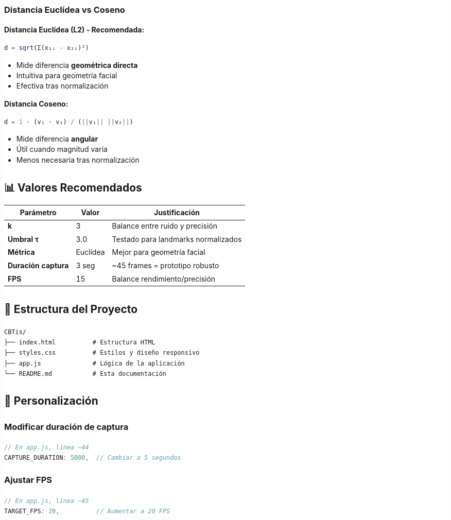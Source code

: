 ### Distancia Euclídea vs Coseno

**Distancia Euclídea (L2) - Recomendada:**
```javascript
d = sqrt(Σ(x₁ᵢ - x₂ᵢ)²)
```
- Mide diferencia **geométrica directa**
- Intuitiva para geometría facial
- Efectiva tras normalización

**Distancia Coseno:**
```javascript
d = 1 - (v₁ · v₂) / (||v₁|| ||v₂||)
```
- Mide diferencia **angular**
- Útil cuando magnitud varía
- Menos necesaria tras normalización

## 📊 Valores Recomendados

| Parámetro | Valor | Justificación |
|-----------|-------|---------------|
| **k** | 3 | Balance entre ruido y precisión |
| **Umbral τ** | 3.0 | Testado para landmarks normalizados |
| **Métrica** | Euclídea | Mejor para geometría facial |
| **Duración captura** | 3 seg | ~45 frames = prototipo robusto |
| **FPS** | 15 | Balance rendimiento/precisión |

## 🎨 Estructura del Proyecto

```
CBTis/
├── index.html          # Estructura HTML
├── styles.css          # Estilos y diseño responsivo
├── app.js              # Lógica de la aplicación
└── README.md           # Esta documentación
```

## 🔧 Personalización

### Modificar duración de captura
```javascript
// En app.js, línea ~44
CAPTURE_DURATION: 5000,  // Cambiar a 5 segundos
```

### Ajustar FPS
```javascript
// En app.js, línea ~45
TARGET_FPS: 20,          // Aumentar a 20 FPS
```
